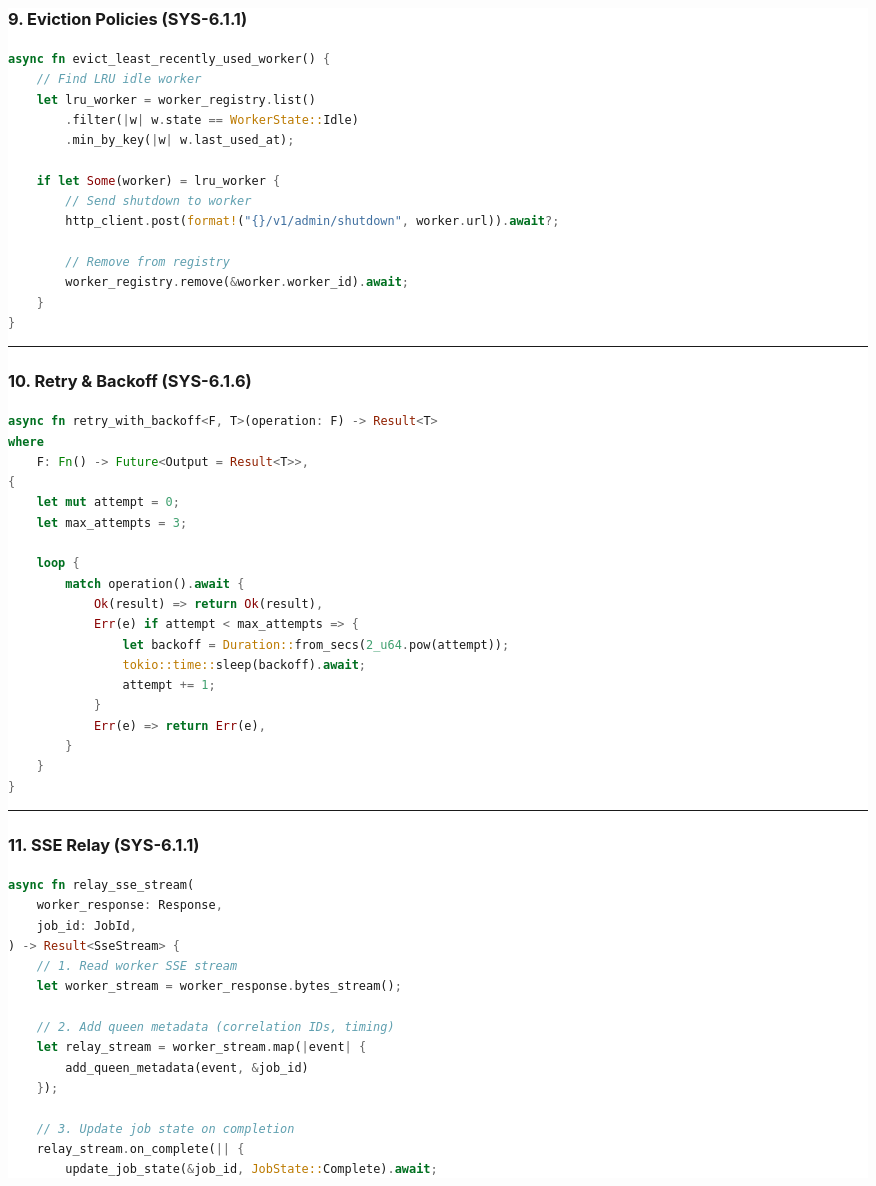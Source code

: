 
### 9. **Eviction Policies (SYS-6.1.1)**

```rust
async fn evict_least_recently_used_worker() {
    // Find LRU idle worker
    let lru_worker = worker_registry.list()
        .filter(|w| w.state == WorkerState::Idle)
        .min_by_key(|w| w.last_used_at);
    
    if let Some(worker) = lru_worker {
        // Send shutdown to worker
        http_client.post(format!("{}/v1/admin/shutdown", worker.url)).await?;
        
        // Remove from registry
        worker_registry.remove(&worker.worker_id).await;
    }
}
```

---

### 10. **Retry & Backoff (SYS-6.1.6)**

```rust
async fn retry_with_backoff<F, T>(operation: F) -> Result<T>
where
    F: Fn() -> Future<Output = Result<T>>,
{
    let mut attempt = 0;
    let max_attempts = 3;
    
    loop {
        match operation().await {
            Ok(result) => return Ok(result),
            Err(e) if attempt < max_attempts => {
                let backoff = Duration::from_secs(2_u64.pow(attempt));
                tokio::time::sleep(backoff).await;
                attempt += 1;
            }
            Err(e) => return Err(e),
        }
    }
}
```

---

### 11. **SSE Relay (SYS-6.1.1)**

```rust
async fn relay_sse_stream(
    worker_response: Response,
    job_id: JobId,
) -> Result<SseStream> {
    // 1. Read worker SSE stream
    let worker_stream = worker_response.bytes_stream();
    
    // 2. Add queen metadata (correlation IDs, timing)
    let relay_stream = worker_stream.map(|event| {
        add_queen_metadata(event, &job_id)
    });
    
    // 3. Update job state on completion
    relay_stream.on_complete(|| {
        update_job_state(&job_id, JobState::Complete).await;
```